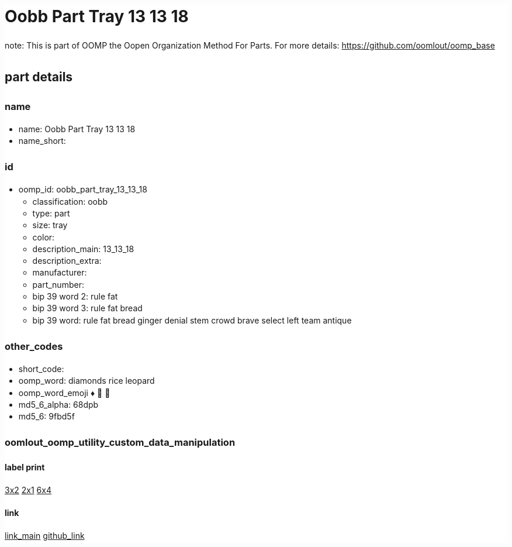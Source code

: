 # Oobb Part Tray 13 13 18  

note: This is part of OOMP the Oopen Organization Method For Parts. For more details: https://github.com/oomlout/oomp_base

##  part details





### name
* name: Oobb Part Tray 13 13 18
* name_short: 
### id
* oomp_id: oobb_part_tray_13_13_18
  * classification: oobb
  * type: part
  * size: tray
  * color: 
  * description_main: 13_13_18
  * description_extra: 
  * manufacturer: 
  * part_number: 
  * bip 39 word 2: rule fat
  * bip 39 word 3: rule fat bread
  * bip 39 word: rule fat bread ginger denial stem crowd brave select left team antique

### other_codes
* short_code: 
* oomp_word: diamonds rice leopard
* oomp_word_emoji :diamonds: :rice: :leopard:
* md5_6_alpha: 68dpb
* md5_6: 9fbd5f






### oomlout_oomp_utility_custom_data_manipulation
#### label print
[3x2](http://192.168.1.245:1112/?label=oomp%2068dpb)
[2x1](http://192.168.1.242:1112/?label=oomp%2068dpb)
[6x4](http://192.168.1.55:1112/?label=oomp%2068dpb)    

#### link

[link_main](https://github.com/oomlout/oomlout_oomp_current_version_messy/tree/main/parts/oobb_part_tray_13_13_18) [github_link](https://github.com/oomlout/oomlout_oomp_part_src/tree/main/parts/oobb_part_tray_13_13_18)                             
